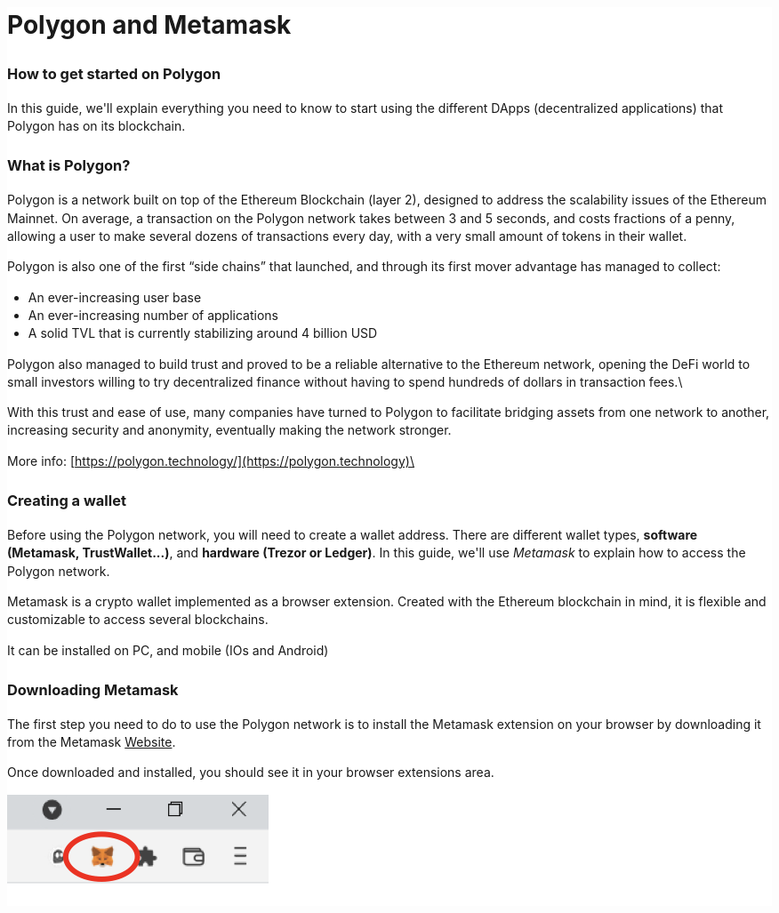 # Polygon and Metamask

### **How to get started on Polygon** <a href="#_wop9in100cwk" id="_wop9in100cwk"></a>

In this guide, we'll explain everything you need to know to start using the different DApps (decentralized applications) that Polygon has on its blockchain.

### **What is Polygon?** <a href="#_t4cpj6r4dl1d" id="_t4cpj6r4dl1d"></a>

Polygon is a network built on top of the Ethereum Blockchain (layer 2), designed to address the scalability issues of the Ethereum Mainnet. On average, a transaction on the Polygon network takes between 3 and 5 seconds, and costs fractions of a penny, allowing a user to make several dozens of transactions every day, with a very small amount of tokens in their wallet.

Polygon is also one of the first “side chains” that launched, and through its first mover advantage has managed to collect:

- An ever-increasing user base
- An ever-increasing number of applications
- A solid TVL that is currently stabilizing around 4 billion USD

Polygon also managed to build trust and proved to be a reliable alternative to the Ethereum network, opening the DeFi world to small investors willing to try decentralized finance without having to spend hundreds of dollars in transaction fees.\

With this trust and ease of use, many companies have turned to Polygon to facilitate bridging assets from one network to another, increasing security and anonymity, eventually making the network stronger.

More info: [https://polygon.technology/](https://polygon.technology)\

### **Creating a wallet** <a href="#_3eqw98lpmfwt" id="_3eqw98lpmfwt"></a>

Before using the Polygon network, you will need to create a wallet address. There are different wallet types, **software (Metamask, TrustWallet...)**, and **hardware (Trezor or Ledger)**. In this guide, we'll use _Metamask_ to explain how to access the Polygon network.

Metamask is a crypto wallet implemented as a browser extension. Created with the Ethereum blockchain in mind, it is flexible and customizable to access several blockchains.

It can be installed on PC, and mobile (IOs and Android)

### **Downloading Metamask** <a href="#_gasqspg5ipvf" id="_gasqspg5ipvf"></a>

The first step you need to do to use the Polygon network is to install the Metamask extension on your browser by downloading it from the Metamask [Website](https://metamask.io/index.html).

Once downloaded and installed, you should see it in your browser extensions area.

![](./img/1.png)
